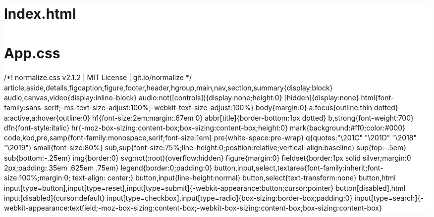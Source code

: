 Index.html
==========

<!Doctype html>
<html>
<head>
	<title>imth-K-6-word-apart-ICON-1</title>
	<meta http-equiv="X-UA-Compatible" content="IE=edge,chrome=1">
	<meta name="apple-mobile-web-app-capable" content="yes">
	<meta name="viewport" content="width=device-width, initial-scale=1.0, maximum-scale=1.0, user-scalable=no" />
        <meta name="HandheldFriendly" content="true" />
        <link rel="stylesheet" href="stylesheets/app.css" />
       	<script type="text/javascript" src="javascripts/jquery-1.10.2.min.js"></script>
	<script type="text/javascript" src="javascripts/jquery-ui.js"></script>
	 <script type="text/javascript" src="javascripts/jquery.ui.touch-punch.js"></script>
	<script src="javascripts/vendor-nojquery-min.js"></script>
	<!--<script src="javascripts/test-harness.js"></script>-->
        <script type="text/javascript" src="javascripts/activity.js"></script>
</head>
<body></body>
</html>





App.css
========

/*! normalize.css v2.1.2 | MIT License | git.io/normalize */ article,aside,details,figcaption,figure,footer,header,hgroup,main,nav,section,summary{display:block}
audio,canvas,video{display:inline-block}
audio:not([controls]){display:none;height:0}
[hidden]{display:none}
html{font-family:sans-serif;-ms-text-size-adjust:100%;-webkit-text-size-adjust:100%}
body{margin:0}
a:focus{outline:thin dotted}
a:active,a:hover{outline:0}
h1{font-size:2em;margin:.67em 0}
abbr[title]{border-bottom:1px dotted}
b,strong{font-weight:700}
dfn{font-style:italic}
hr{-moz-box-sizing:content-box;box-sizing:content-box;height:0}
mark{background:#ff0;color:#000}
code,kbd,pre,samp{font-family:monospace,serif;font-size:1em}
pre{white-space:pre-wrap}
q{quotes:"\201C" "\201D" "\2018" "\2019"}
small{font-size:80%}
sub,sup{font-size:75%;line-height:0;position:relative;vertical-align:baseline}
sup{top:-.5em}
sub{bottom:-.25em}
img{border:0}
svg:not(:root){overflow:hidden}
figure{margin:0}
fieldset{border:1px solid silver;margin:0 2px;padding:.35em .625em .75em}
legend{border:0;padding:0}
button,input,select,textarea{font-family:inherit;font-size:100%;margin:0; text-align: center;}
button,input{line-height:normal}
button,select{text-transform:none}
button,html input[type=button],input[type=reset],input[type=submit]{-webkit-appearance:button;cursor:pointer}
button[disabled],html input[disabled]{cursor:default}
input[type=checkbox],input[type=radio]{box-sizing:border-box;padding:0}
input[type=search]{-webkit-appearance:textfield;-moz-box-sizing:content-box;-webkit-box-sizing:content-box;box-sizing:content-box}